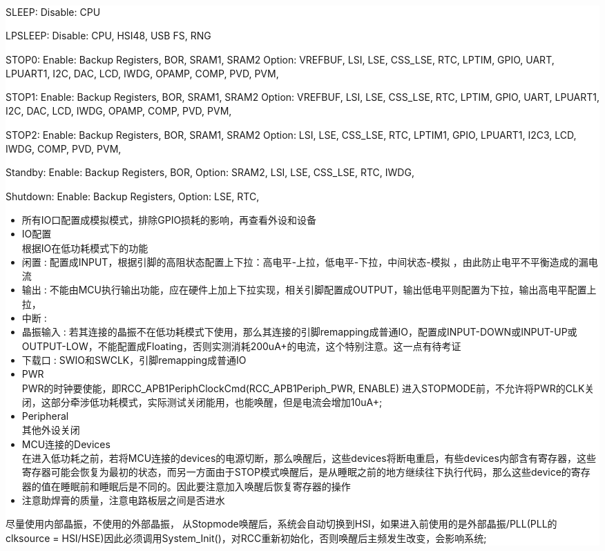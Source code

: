 SLEEP:
Disable: CPU

LPSLEEP:
Disable: CPU, HSI48, USB FS, RNG

STOP0:
Enable: Backup Registers, BOR, SRAM1, SRAM2
Option: VREFBUF, LSI, LSE, CSS_LSE, RTC, LPTIM, GPIO, UART, LPUART1, I2C, DAC, LCD, IWDG, OPAMP, COMP, PVD, PVM, 

STOP1:
Enable: Backup Registers, BOR, SRAM1, SRAM2
Option: VREFBUF, LSI, LSE, CSS_LSE, RTC, LPTIM, GPIO, UART, LPUART1, I2C, DAC, LCD, IWDG, OPAMP, COMP, PVD, PVM, 

STOP2:
Enable: Backup Registers, BOR, SRAM1, SRAM2
Option:          LSI, LSE, CSS_LSE, RTC, LPTIM1, GPIO,      LPUART1, I2C3,     LCD, IWDG,        COMP, PVD, PVM, 

Standby:
Enable: Backup Registers, BOR,
Option: SRAM2, LSI, LSE, CSS_LSE, RTC, IWDG, 

Shutdown:
Enable: Backup Registers,
Option: LSE, RTC, 



- 所有IO口配置成模拟模式，排除GPIO损耗的影响，再查看外设和设备
- IO配置  
  根据IO在低功耗模式下的功能
- 闲置 : 配置成INPUT，根据引脚的高阻状态配置上下拉：高电平-上拉，低电平-下拉，中间状态-模拟 ，由此防止电平不平衡造成的漏电流 
- 输出 : 不能由MCU执行输出功能，应在硬件上加上下拉实现，相关引脚配置成OUTPUT，输出低电平则配置为下拉，输出高电平配置上拉，
- 中断 : 
- 晶振输入 : 若其连接的晶振不在低功耗模式下使用，那么其连接的引脚remapping成普通IO，配置成INPUT-DOWN或INPUT-UP或OUTPUT-LOW，不能配置成Floating，否则实测消耗200uA+的电流，这个特别注意。这一点有待考证
- 下载口 : SWIO和SWCLK，引脚remapping成普通IO
- PWR  
  PWR的时钟要使能，即RCC_APB1PeriphClockCmd(RCC_APB1Periph_PWR, ENABLE)
  进入STOPMODE前，不允许将PWR的CLK关闭，这部分牵涉低功耗模式，实际测试关闭能用，也能唤醒，但是电流会增加10uA+;
- Peripheral  
  其他外设关闭
- MCU连接的Devices  
  在进入低功耗之前，若将MCU连接的devices的电源切断，那么唤醒后，这些devices将断电重启，有些devices内部含有寄存器，这些寄存器可能会恢复为最初的状态，而另一方面由于STOP模式唤醒后，是从睡眠之前的地方继续往下执行代码，那么这些device的寄存器的值在睡眠前和睡眠后是不同的。因此要注意加入唤醒后恢复寄存器的操作
- 注意助焊膏的质量，注意电路板层之间是否进水



尽量使用内部晶振，不使用的外部晶振，
从Stopmode唤醒后，系统会自动切换到HSI，如果进入前使用的是外部晶振/PLL(PLL的clksource = HSI/HSE)因此必须调用System_Init()，对RCC重新初始化，否则唤醒后主频发生改变，会影响系统;

